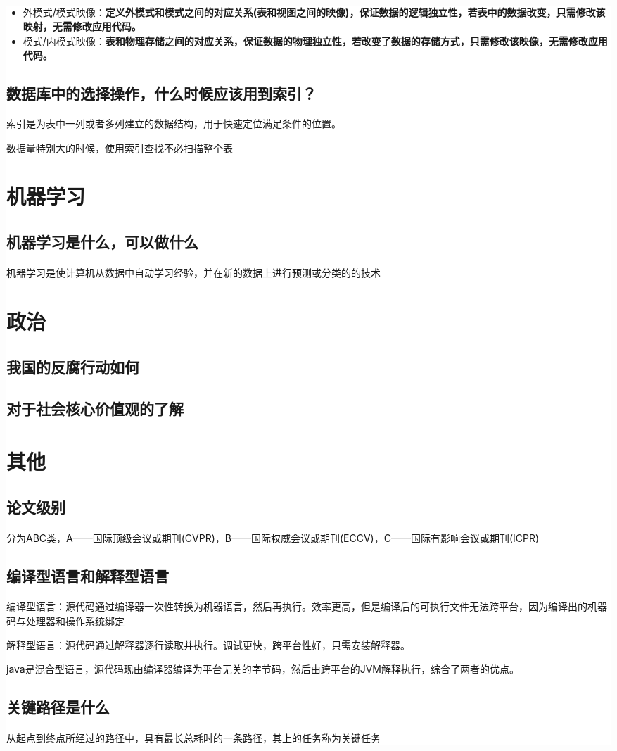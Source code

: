 - 外模式/模式映像：**定义外模式和模式之间的对应关系(表和视图之间的映像)，保证数据的逻辑独立性，若表中的数据改变，只需修改该映射，无需修改应用代码。**
- 模式/内模式映像：**表和物理存储之间的对应关系，保证数据的物理独立性，若改变了数据的存储方式，只需修改该映像，无需修改应用代码。**



## 数据库中的选择操作，什么时候应该用到索引？

索引是为表中一列或者多列建立的数据结构，用于快速定位满足条件的位置。

数据量特别大的时候，使用索引查找不必扫描整个表







# 机器学习

## 机器学习是什么，可以做什么

机器学习是使计算机从数据中自动学习经验，并在新的数据上进行预测或分类的的技术





# 政治

## 我国的反腐行动如何





## 对于社会核心价值观的了解





# 其他

## 论文级别

分为ABC类，A——国际顶级会议或期刊(CVPR)，B——国际权威会议或期刊(ECCV)，C——国际有影响会议或期刊(ICPR)





## 编译型语言和解释型语言

编译型语言：源代码通过编译器一次性转换为机器语言，然后再执行。效率更高，但是编译后的可执行文件无法跨平台，因为编译出的机器码与处理器和操作系统绑定

解释型语言：源代码通过解释器逐行读取并执行。调试更快，跨平台性好，只需安装解释器。



java是混合型语言，源代码现由编译器编译为平台无关的字节码，然后由跨平台的JVM解释执行，综合了两者的优点。

## 关键路径是什么

从起点到终点所经过的路径中，具有最长总耗时的一条路径，其上的任务称为关键任务










